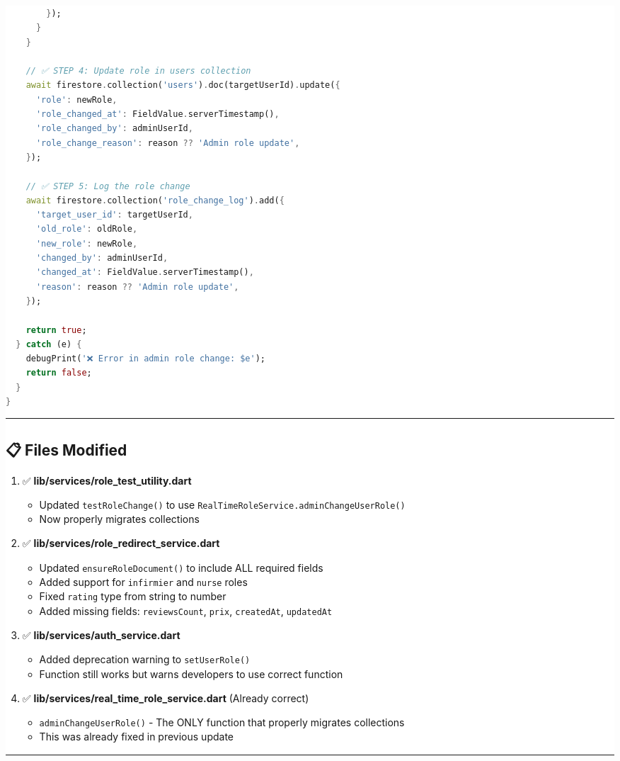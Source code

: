 ```dart
        });
      }
    }
    
    // ✅ STEP 4: Update role in users collection
    await firestore.collection('users').doc(targetUserId).update({
      'role': newRole,
      'role_changed_at': FieldValue.serverTimestamp(),
      'role_changed_by': adminUserId,
      'role_change_reason': reason ?? 'Admin role update',
    });
    
    // ✅ STEP 5: Log the role change
    await firestore.collection('role_change_log').add({
      'target_user_id': targetUserId,
      'old_role': oldRole,
      'new_role': newRole,
      'changed_by': adminUserId,
      'changed_at': FieldValue.serverTimestamp(),
      'reason': reason ?? 'Admin role update',
    });
    
    return true;
  } catch (e) {
    debugPrint('❌ Error in admin role change: $e');
    return false;
  }
}
```

---

## 📋 Files Modified

1. ✅ **lib/services/role_test_utility.dart**
   - Updated `testRoleChange()` to use `RealTimeRoleService.adminChangeUserRole()`
   - Now properly migrates collections

2. ✅ **lib/services/role_redirect_service.dart**
   - Updated `ensureRoleDocument()` to include ALL required fields
   - Added support for `infirmier` and `nurse` roles
   - Fixed `rating` type from string to number
   - Added missing fields: `reviewsCount`, `prix`, `createdAt`, `updatedAt`

3. ✅ **lib/services/auth_service.dart**
   - Added deprecation warning to `setUserRole()`
   - Function still works but warns developers to use correct function

4. ✅ **lib/services/real_time_role_service.dart** (Already correct)
   - `adminChangeUserRole()` - The ONLY function that properly migrates collections
   - This was already fixed in previous update

---
